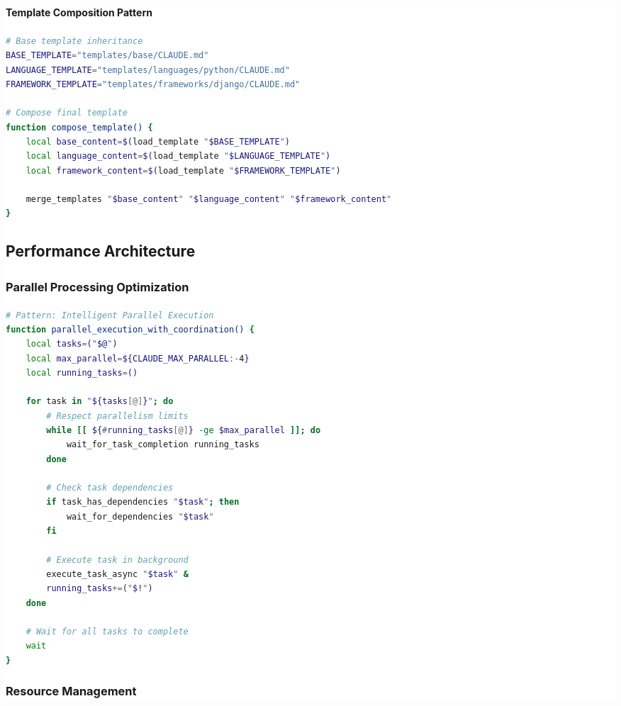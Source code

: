 #### Template Composition Pattern

```bash
# Base template inheritance
BASE_TEMPLATE="templates/base/CLAUDE.md"
LANGUAGE_TEMPLATE="templates/languages/python/CLAUDE.md"
FRAMEWORK_TEMPLATE="templates/frameworks/django/CLAUDE.md"

# Compose final template
function compose_template() {
    local base_content=$(load_template "$BASE_TEMPLATE")
    local language_content=$(load_template "$LANGUAGE_TEMPLATE")
    local framework_content=$(load_template "$FRAMEWORK_TEMPLATE")
    
    merge_templates "$base_content" "$language_content" "$framework_content"
}
```

## Performance Architecture

### Parallel Processing Optimization

```bash
# Pattern: Intelligent Parallel Execution
function parallel_execution_with_coordination() {
    local tasks=("$@")
    local max_parallel=${CLAUDE_MAX_PARALLEL:-4}
    local running_tasks=()
    
    for task in "${tasks[@]}"; do
        # Respect parallelism limits
        while [[ ${#running_tasks[@]} -ge $max_parallel ]]; do
            wait_for_task_completion running_tasks
        done
        
        # Check task dependencies
        if task_has_dependencies "$task"; then
            wait_for_dependencies "$task"
        fi
        
        # Execute task in background
        execute_task_async "$task" &
        running_tasks+=("$!")
    done
    
    # Wait for all tasks to complete
    wait
}
```

### Resource Management
